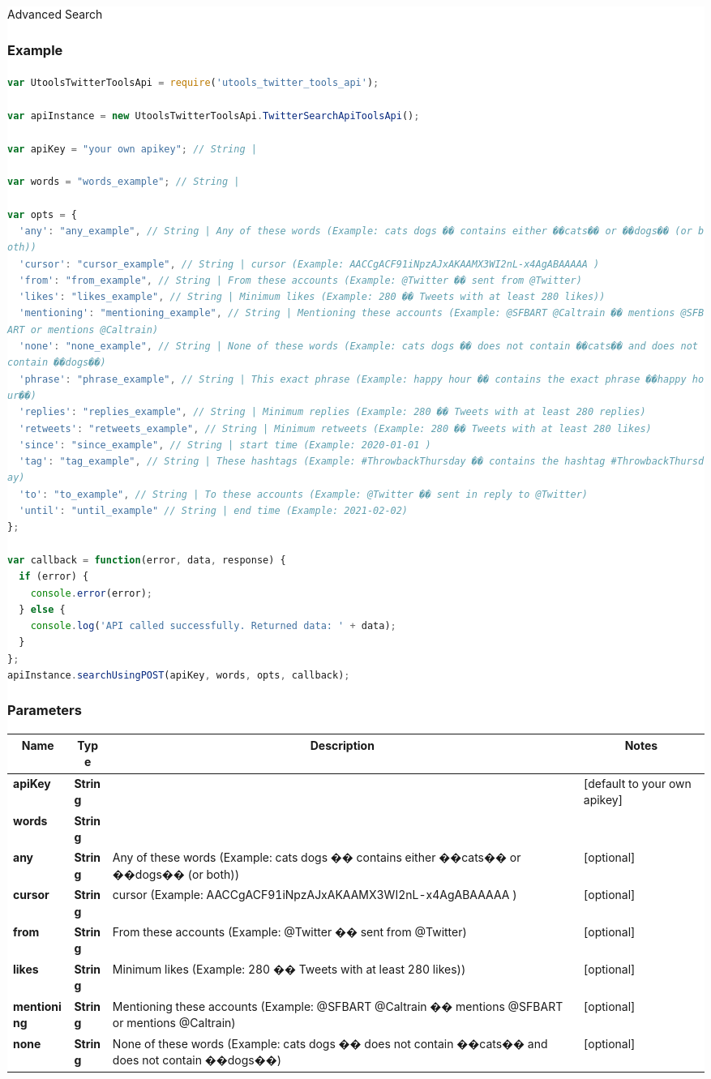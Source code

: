 Advanced Search

### Example
```javascript
var UtoolsTwitterToolsApi = require('utools_twitter_tools_api');

var apiInstance = new UtoolsTwitterToolsApi.TwitterSearchApiToolsApi();

var apiKey = "your own apikey"; // String | 

var words = "words_example"; // String | 

var opts = { 
  'any': "any_example", // String | Any of these words (Example: cats dogs �� contains either ��cats�� or ��dogs�� (or both))
  'cursor': "cursor_example", // String | cursor (Example: AACCgACF91iNpzAJxAKAAMX3WI2nL-x4AgABAAAAA )
  'from': "from_example", // String | From these accounts (Example: @Twitter �� sent from @Twitter)
  'likes': "likes_example", // String | Minimum likes (Example: 280 �� Tweets with at least 280 likes))
  'mentioning': "mentioning_example", // String | Mentioning these accounts (Example: @SFBART @Caltrain �� mentions @SFBART or mentions @Caltrain)
  'none': "none_example", // String | None of these words (Example: cats dogs �� does not contain ��cats�� and does not contain ��dogs��)
  'phrase': "phrase_example", // String | This exact phrase (Example: happy hour �� contains the exact phrase ��happy hour��)
  'replies': "replies_example", // String | Minimum replies (Example: 280 �� Tweets with at least 280 replies)
  'retweets': "retweets_example", // String | Minimum retweets (Example: 280 �� Tweets with at least 280 likes)
  'since': "since_example", // String | start time (Example: 2020-01-01 )
  'tag': "tag_example", // String | These hashtags (Example: #ThrowbackThursday �� contains the hashtag #ThrowbackThursday)
  'to': "to_example", // String | To these accounts (Example: @Twitter �� sent in reply to @Twitter)
  'until': "until_example" // String | end time (Example: 2021-02-02)
};

var callback = function(error, data, response) {
  if (error) {
    console.error(error);
  } else {
    console.log('API called successfully. Returned data: ' + data);
  }
};
apiInstance.searchUsingPOST(apiKey, words, opts, callback);
```

### Parameters

Name | Type | Description  | Notes
------------- | ------------- | ------------- | -------------
 **apiKey** | **String**|  | [default to your own apikey]
 **words** | **String**|  | 
 **any** | **String**| Any of these words (Example: cats dogs �� contains either ��cats�� or ��dogs�� (or both)) | [optional] 
 **cursor** | **String**| cursor (Example: AACCgACF91iNpzAJxAKAAMX3WI2nL-x4AgABAAAAA ) | [optional] 
 **from** | **String**| From these accounts (Example: @Twitter �� sent from @Twitter) | [optional] 
 **likes** | **String**| Minimum likes (Example: 280 �� Tweets with at least 280 likes)) | [optional] 
 **mentioning** | **String**| Mentioning these accounts (Example: @SFBART @Caltrain �� mentions @SFBART or mentions @Caltrain) | [optional] 
 **none** | **String**| None of these words (Example: cats dogs �� does not contain ��cats�� and does not contain ��dogs��) | [optional] 